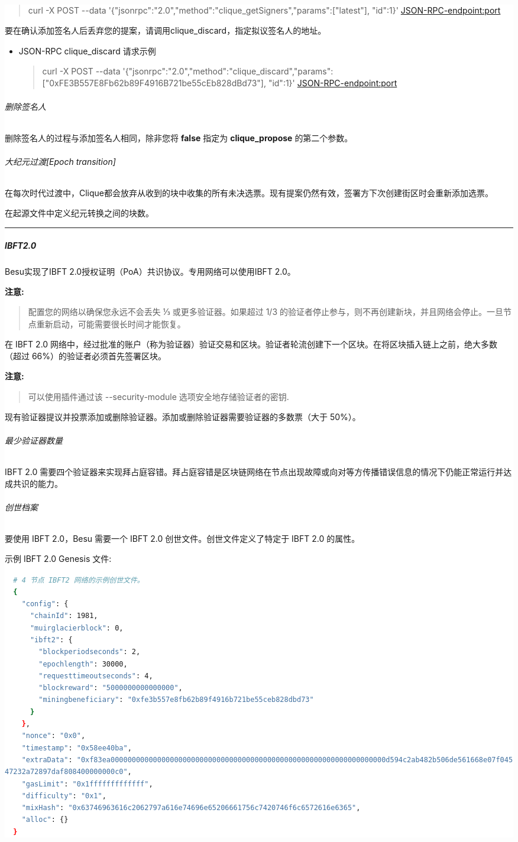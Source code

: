   > curl -X POST --data '{"jsonrpc":"2.0","method":"clique_getSigners","params":["latest"], "id":1}' <JSON-RPC-endpoint:port>
  
要在确认添加签名人后丢弃您的提案，请调用clique_discard，指定拟议签名人的地址。

- JSON-RPC clique_discard 请求示例

  > curl -X POST --data '{"jsonrpc":"2.0","method":"clique_discard","params":["0xFE3B557E8Fb62b89F4916B721be55cEb828dBd73"], "id":1}' <JSON-RPC-endpoint:port>
  
###### 删除签名人

删除签名人的过程与添加签名人相同，除非您将 **false** 指定为 **clique_propose** 的第二个参数。

###### 大纪元过渡[Epoch transition]

在每次时代过渡中，Clique都会放弃从收到的块中收集的所有未决选票。现有提案仍然有效，签署方下次创建街区时会重新添加选票。

在起源文件中定义纪元转换之间的块数。

-----------------
##### IBFT2.0
Besu实现了IBFT 2.0授权证明（PoA）共识协议。专用网络可以使用IBFT 2.0。

**注意:**
> 配置您的网络以确保您永远不会丢失 ⅓ 或更多验证器。如果超过 1/3 的验证者停止参与，则不再创建新块，并且网络会停止。一旦节点重新启动，可能需要很长时间才能恢复。

在 IBFT 2.0 网络中，经过批准的账户（称为验证器）验证交易和区块。验证者轮流创建下一个区块。在将区块插入链上之前，绝大多数（超过 66%）的验证者必须首先签署区块。

**注意:**
> 可以使用插件通过该 --security-module 选项安全地存储验证者的密钥.

现有验证器提议并投票添加或删除验证器。添加或删除验证器需要验证器的多数票（大于 50%）。

###### 最少验证器数量
IBFT 2.0 需要四个验证器来实现拜占庭容错。拜占庭容错是区块链网络在节点出现故障或向对等方传播错误信息的情况下仍能正常运行并达成共识的能力。
###### 创世档案
要使用 IBFT 2.0，Besu 需要一个 IBFT 2.0 创世文件。创世文件定义了特定于 IBFT 2.0 的属性。

示例 IBFT 2.0 Genesis 文件:

```bash
  # 4 节点 IBFT2 网络的示例创世文件。
  {
    "config": {
      "chainId": 1981,
      "muirglacierblock": 0,
      "ibft2": {
        "blockperiodseconds": 2,
        "epochlength": 30000,
        "requesttimeoutseconds": 4,
        "blockreward": "5000000000000000",
        "miningbeneficiary": "0xfe3b557e8fb62b89f4916b721be55ceb828dbd73"
      }
    },
    "nonce": "0x0",
    "timestamp": "0x58ee40ba",
    "extraData": "0xf83ea00000000000000000000000000000000000000000000000000000000000000000d594c2ab482b506de561668e07f04547232a72897daf808400000000c0",
    "gasLimit": "0x1fffffffffffff",
    "difficulty": "0x1",
    "mixHash": "0x63746963616c2062797a616e74696e65206661756c7420746f6c6572616e6365",
    "alloc": {}
  }
```
